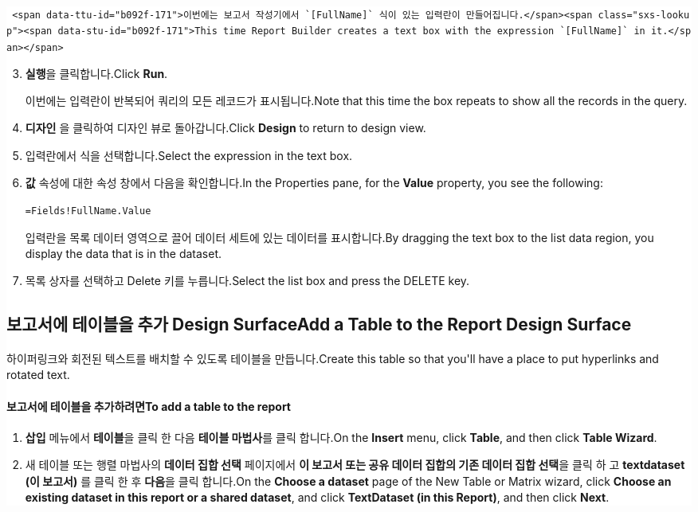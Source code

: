      <span data-ttu-id="b092f-171">이번에는 보고서 작성기에서 `[FullName]` 식이 있는 입력란이 만들어집니다.</span><span class="sxs-lookup"><span data-stu-id="b092f-171">This time Report Builder creates a text box with the expression `[FullName]` in it.</span></span>  
  
3.  <span data-ttu-id="b092f-172">**실행**을 클릭합니다.</span><span class="sxs-lookup"><span data-stu-id="b092f-172">Click **Run**.</span></span>  
  
     <span data-ttu-id="b092f-173">이번에는 입력란이 반복되어 쿼리의 모든 레코드가 표시됩니다.</span><span class="sxs-lookup"><span data-stu-id="b092f-173">Note that this time the box repeats to show all the records in the query.</span></span>  
  
4.  <span data-ttu-id="b092f-174">**디자인** 을 클릭하여 디자인 뷰로 돌아갑니다.</span><span class="sxs-lookup"><span data-stu-id="b092f-174">Click **Design** to return to design view.</span></span>  
  
5.  <span data-ttu-id="b092f-175">입력란에서 식을 선택합니다.</span><span class="sxs-lookup"><span data-stu-id="b092f-175">Select the expression in the text box.</span></span>  
  
6.  <span data-ttu-id="b092f-176">**값** 속성에 대한 속성 창에서 다음을 확인합니다.</span><span class="sxs-lookup"><span data-stu-id="b092f-176">In the Properties pane, for the **Value** property, you see the following:</span></span>  
  
    ```  
    =Fields!FullName.Value  
    ```  
  
     <span data-ttu-id="b092f-177">입력란을 목록 데이터 영역으로 끌어 데이터 세트에 있는 데이터를 표시합니다.</span><span class="sxs-lookup"><span data-stu-id="b092f-177">By dragging the text box to the list data region, you display the data that is in the dataset.</span></span>  
  
7.  <span data-ttu-id="b092f-178">목록 상자를 선택하고 Delete 키를 누릅니다.</span><span class="sxs-lookup"><span data-stu-id="b092f-178">Select the list box and press the DELETE key.</span></span>  
  
##  <a name="add-a-table-to-the-report-design-surface"></a><a name="AddTable"></a><span data-ttu-id="b092f-179">보고서에 테이블을 추가 Design Surface</span><span class="sxs-lookup"><span data-stu-id="b092f-179">Add a Table to the Report Design Surface</span></span>  
 <span data-ttu-id="b092f-180">하이퍼링크와 회전된 텍스트를 배치할 수 있도록 테이블을 만듭니다.</span><span class="sxs-lookup"><span data-stu-id="b092f-180">Create this table so that you'll have a place to put hyperlinks and rotated text.</span></span>  
  
#### <a name="to-add-a-table-to-the-report"></a><span data-ttu-id="b092f-181">보고서에 테이블을 추가하려면</span><span class="sxs-lookup"><span data-stu-id="b092f-181">To add a table to the report</span></span>  
  
1.  <span data-ttu-id="b092f-182">**삽입** 메뉴에서 **테이블**을 클릭 한 다음 **테이블 마법사**를 클릭 합니다.</span><span class="sxs-lookup"><span data-stu-id="b092f-182">On the **Insert** menu, click **Table**, and then click **Table Wizard**.</span></span>  
  
2.  <span data-ttu-id="b092f-183">새 테이블 또는 행렬 마법사의 **데이터 집합 선택** 페이지에서 **이 보고서 또는 공유 데이터 집합의 기존 데이터 집합 선택**을 클릭 하 고 **textdataset (이 보고서)** 를 클릭 한 후 **다음**을 클릭 합니다.</span><span class="sxs-lookup"><span data-stu-id="b092f-183">On the **Choose a dataset** page of the New Table or Matrix wizard, click **Choose an existing dataset in this report or a shared dataset**, and click **TextDataset (in this Report)**, and then click **Next**.</span></span>  
  